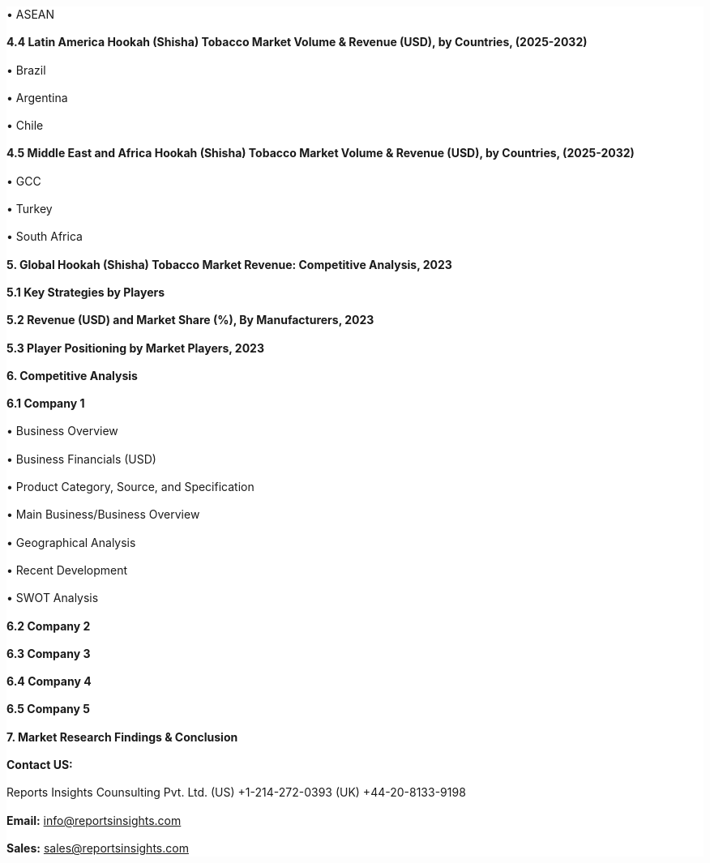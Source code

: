 • ASEAN

<strong>4.4 Latin America Hookah (Shisha) Tobacco Market Volume &amp; Revenue (USD), by Countries, (2025-2032)</strong>

• Brazil

• Argentina

• Chile

<strong>4.5 Middle East and Africa Hookah (Shisha) Tobacco Market Volume &amp; Revenue (USD), by Countries, (2025-2032)</strong>

• GCC

• Turkey

• South Africa

<strong>5. Global Hookah (Shisha) Tobacco Market Revenue: Competitive Analysis, 2023</strong>

<strong>5.1 Key Strategies by Players</strong>

<strong>5.2 Revenue (USD) and Market Share (%), By Manufacturers, 2023</strong>

<strong>5.3 Player Positioning by Market Players, 2023</strong>

<strong>6. Competitive Analysis</strong>

<strong>6.1 Company 1</strong>

• Business Overview

• Business Financials (USD)

• Product Category, Source, and Specification

• Main Business/Business Overview

• Geographical Analysis

• Recent Development

• SWOT Analysis

<strong>6.2 Company 2</strong>

<strong>6.3 Company 3</strong>

<strong>6.4 Company 4</strong>

<strong>6.5 Company 5</strong>

<strong>7. Market Research Findings &amp; Conclusion</strong>

<strong>Contact US:</strong>

Reports Insights Counsulting Pvt. Ltd.
(US) +1-214-272-0393
(UK) +44-20-8133-9198
<p class=""""><b>Email:</b> <a href=mailto:info@reportsinsights.com>info@reportsinsights.com</a></p>
<p class=""""><b>Sales:</b> <a href=mailto:sales@reportsinsights.com>sales@reportsinsights.com</a></p>
